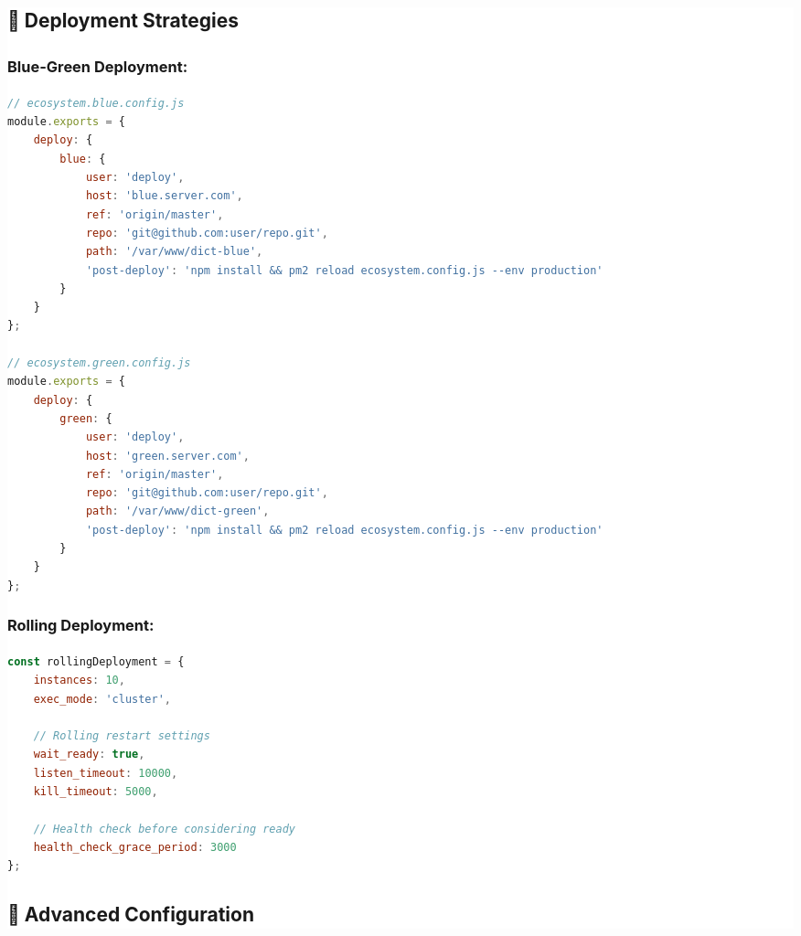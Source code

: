 ## 🚀 Deployment Strategies

### Blue-Green Deployment:
```javascript
// ecosystem.blue.config.js
module.exports = {
    deploy: {
        blue: {
            user: 'deploy',
            host: 'blue.server.com',
            ref: 'origin/master',
            repo: 'git@github.com:user/repo.git',
            path: '/var/www/dict-blue',
            'post-deploy': 'npm install && pm2 reload ecosystem.config.js --env production'
        }
    }
};

// ecosystem.green.config.js  
module.exports = {
    deploy: {
        green: {
            user: 'deploy',
            host: 'green.server.com',
            ref: 'origin/master',
            repo: 'git@github.com:user/repo.git',
            path: '/var/www/dict-green',
            'post-deploy': 'npm install && pm2 reload ecosystem.config.js --env production'
        }
    }
};
```

### Rolling Deployment:
```javascript
const rollingDeployment = {
    instances: 10,
    exec_mode: 'cluster',
    
    // Rolling restart settings
    wait_ready: true,
    listen_timeout: 10000,
    kill_timeout: 5000,
    
    // Health check before considering ready
    health_check_grace_period: 3000
};
```

## 🔧 Advanced Configuration
